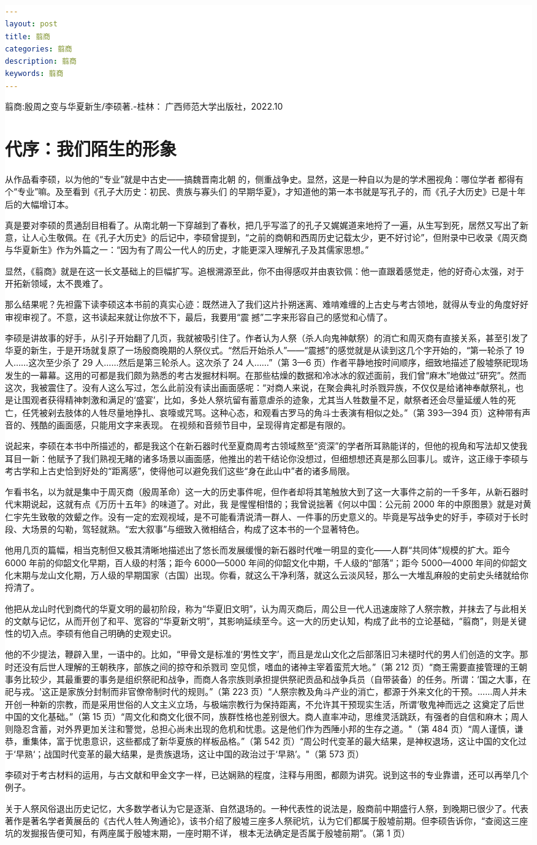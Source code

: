 ```yaml
---
layout: post
title: 翦商
categories: 翦商
description: 翦商
keywords: 翦商
---
```


翦商:殷周之变与华夏新生/李硕著.-桂林： 广西师范大学出版社，2022.10

# 代序：我们陌生的形象

从作品看李硕，以为他的“专业”就是中古史——搞魏晋南北朝 的，侧重战争史。显然，这是一种自以为是的学术圈视角：哪位学者 都得有个“专业”嘛。及至看到《孔子大历史：初民、贵族与寡头们 的早期华夏》，才知道他的第一本书就是写孔子的，而《孔子大历史》已是十年后的大幅增订本。

真是要对李硕的贯通刮目相看了。从南北朝一下穿越到了春秋，把几乎写滥了的孔子又娓娓道来地捋了一遍，从生写到死，居然又写出了新意，让人心生敬佩。在《孔子大历史》的后记中，李硕曾提到，“之前的商朝和西周历史记载太少，更不好讨论”，但附录中已收录《周灭商与华夏新生》作为外篇之一：“因为有了周公一代人的历史，才能更深入理解孔子及其儒家思想。”

显然，《翦商》就是在这一长文基础上的巨幅扩写。追根溯源至此，你不由得感叹并由衷钦佩：他一直跟着感觉走，他的好奇心太强，对于开拓新领域，太不畏难了。

那么结果呢？先袒露下读李硕这本书前的真实心迹：既然进入了我们这片扑朔迷离、难啃难缠的上古史与考古领地，就得从专业的角度好好审视审视了。不意，这书读起来就让你放不下，最后，我要用“震 撼”二字来形容自己的感觉和心情了。

李硕是讲故事的好手，从引子开始翻了几页，我就被吸引住了。作者认为人祭（杀人向鬼神献祭）的消亡和周灭商有直接关系，甚至引发了华夏的新生，于是开场就复原了一场殷商晚期的人祭仪式。“然后开始杀人”——“震撼”的感觉就是从读到这几个字开始的，“第一轮杀了 19 人……这次至少杀了 29 人……然后是第三轮杀人。这次杀了 24 人……”（第 3—6 页）作者平静地按时间顺序，细致地描述了殷墟祭祀现场发生的一幕幕。这用的可都是我们颇为熟悉的考古发掘材料啊。在那些枯燥的数据和冷冰冰的叙述面前，我们曾“麻木”地做过“研究”。然而这次，我被震住了。没有人这么写过，怎么此前没有读出画面感呢：“对商人来说，在聚会典礼时杀戮异族，不仅仅是给诸神奉献祭礼，也是让围观者获得精神刺激和满足的‘盛宴’，比如，多处人祭坑留有蓄意虐杀的迹象，尤其当人牲数量不足，献祭者还会尽量延缓人牲的死亡，任凭被剁去肢体的人牲尽量地挣扎、哀嚎或咒骂。这种心态，和观看古罗马的角斗士表演有相似之处。”（第 393—394 页）这种带有声音的、残酷的画面感，只能用文字来表现。 在视频和音频节目中，呈现得肯定都是有限的。

说起来，李硕在本书中所描述的，都是我这个在新石器时代至夏商周考古领域熬至“资深”的学者所耳熟能详的，但他的视角和写法却又使我耳目一新：他赋予了我们熟视无睹的诸多场景以画面感，他推出的若干结论你没想过，但细想想还真是那么回事儿。或许，这正缘于李硕与考古学和上古史恰到好处的“距离感”，使得他可以避免我们这些“身在此山中”者的诸多局限。

乍看书名，以为就是集中于周灭商（殷周革命）这一大的历史事件呢，但作者却将其笔触放大到了这一大事件之前的一千多年，从新石器时代末期说起，这就有点《万历十五年》的味道了。对此，我 是惺惺相惜的；我曾说拙著《何以中国：公元前 2000 年的中原图景》就是对黄仁宇先生致敬的效颦之作。没有一定的宏观视域，是不可能看清说清一群人、一件事的历史意义的。毕竟是写战争史的好手，李硕对于长时段、大场景的勾勒，驾轻就熟。“宏大叙事”与细致入微相结合，构成了这本书的一个显著特色。

他用几页的篇幅，相当克制但又极其清晰地描述出了悠长而发展缓慢的新石器时代唯一明显的变化——人群“共同体”规模的扩大。距今 6000 年前的仰韶文化早期，百人级的村落；距今 6000—5000 年间的仰韶文化中期，千人级的“部落”；距今 5000—4000 年间的仰韶文化末期与龙山文化期，万人级的早期国家（古国）出现。你看，就这么干净利落，就这么云淡风轻，那么一大堆乱麻般的史前史头绪就给你捋清了。

他把从龙山时代到商代的华夏文明的最初阶段，称为“华夏旧文明”，认为周灭商后，周公旦一代人迅速废除了人祭宗教，并抹去了与此相关的文献与记忆，从而开创了和平、宽容的“华夏新文明”，其影响延续至今。这一大的历史认知，构成了此书的立论基础，“翦商”，则是关键性的切入点。李硕有他自己明确的史观史识。

他的不少提法，鞭辟入里，一语中的。比如，“甲骨文是标准的‘男性文字’，而且是龙山文化之后部落旧习未褪时代的男人们创造的文字。那时还没有后世人理解的王朝秩序，部族之间的掠夺和杀戮司 空见惯，嗜血的诸神主宰着蛮荒大地。”（第 212 页）“商王需要直接管理的王朝事务比较少，其最重要的事务是组织祭祀和战争，而商人各宗族则承担提供祭祀贡品和战争兵员（自带装备）的任务。所谓：‘国之大事，在祀与戎。'这正是家族分封制而非官僚帝制时代的规则。”（第 223 页）“人祭宗教及角斗产业的消亡，都源于外来文化的干预。……周人并未开创一种新的宗教，而是采用世俗的人文主义立场，与极端宗教行为保持距离，不允许其干预现实生活，所谓‘敬鬼神而远之 这奠定了后世中国的文化基础。”（第 15 页）“周文化和商文化很不同，族群性格也差别很大。商人直率冲动，思维灵活跳跃，有强者的自信和麻木；周人则隐忍含蓄，对外界更加关注和警觉，总担心尚未出现的危机和忧患。这是他们作为西陲小邦的生存之道。"（第 484 页）“周人谨慎，谦恭，重集体，富于忧患意识，这些都成了新华夏族的样板品格。”（第 542 页）“周公时代变革的最大结果，是神权退场，这让中国的文化过于‘早熟‘；战国时代变革的最大结果，是贵族退场，这让中国的政治过于‘早熟’。"（第 573 页）

李硕对于考古材料的运用，与古文献和甲金文字一样，已达娴熟的程度，注释与用图，都颇为讲究。说到这书的专业靠谱，还可以再举几个例子。

关于人祭风俗退出历史记忆，大多数学者认为它是逐渐、自然退场的。一种代表性的说法是，殷商前中期盛行人祭，到晚期已很少了。代表著作是著名学者黄展岳的《古代人牲人殉通论》，该书介绍了殷墟三座多人祭祀坑，认为它们都属于殷墟前期。但李硕告诉你，“查阅这三座坑的发掘报告便可知，有两座属于殷墟末期，一座时期不详， 根本无法确定是否属于殷墟前期”。（第 1 页）
